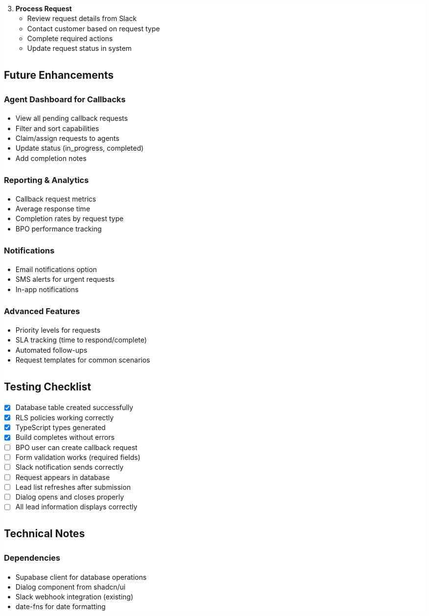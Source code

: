 3. **Process Request**
   - Review request details from Slack
   - Contact customer based on request type
   - Complete required actions
   - Update request status in system

## Future Enhancements

### Agent Dashboard for Callbacks
- View all pending callback requests
- Filter and sort capabilities
- Claim/assign requests to agents
- Update status (in_progress, completed)
- Add completion notes

### Reporting & Analytics
- Callback request metrics
- Average response time
- Completion rates by request type
- BPO performance tracking

### Notifications
- Email notifications option
- SMS alerts for urgent requests
- In-app notifications

### Advanced Features
- Priority levels for requests
- SLA tracking (time to respond/complete)
- Automated follow-ups
- Request templates for common scenarios

## Testing Checklist

- [x] Database table created successfully
- [x] RLS policies working correctly
- [x] TypeScript types generated
- [x] Build completes without errors
- [ ] BPO user can create callback request
- [ ] Form validation works (required fields)
- [ ] Slack notification sends correctly
- [ ] Request appears in database
- [ ] Lead list refreshes after submission
- [ ] Dialog opens and closes properly
- [ ] All lead information displays correctly

## Technical Notes

### Dependencies
- Supabase client for database operations
- Dialog component from shadcn/ui
- Slack webhook integration (existing)
- date-fns for date formatting

